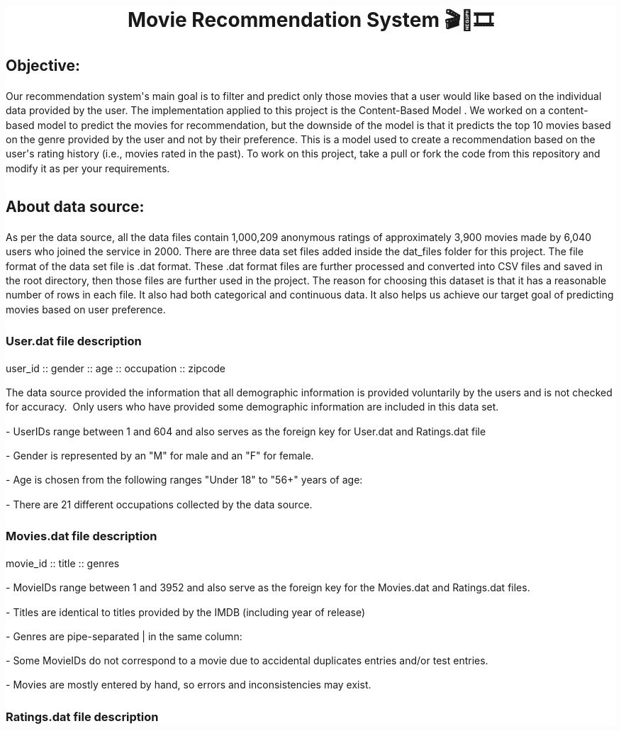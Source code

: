 <h1 align="center">Movie Recommendation System 🎬🎥🎞️ </h1>

## Objective:
Our recommendation system's main goal is to filter and predict only those movies that a user would like based on the individual data provided by the user. The implementation applied to this project is the Content-Based Model . We worked on a content-based model to predict the movies for recommendation, but the downside of the model is that it predicts the top 10 movies based on the genre provided by the user and not by their preference. This is a model used to create a recommendation based on the user's rating history (i.e., movies rated in the past). To work on this project, take a pull or fork the code from this repository and modify it as per your requirements.   


## About data source:
 As per the data source, all the data files contain 1,000,209 anonymous ratings of approximately 3,900 movies made by 6,040 users who joined the service in 2000. There are three data set files added inside the dat_files folder for this project. The file format of the data set file is .dat format. These .dat format files are further processed and converted into CSV files and saved in the root directory, then those files are further used in the project. The reason for choosing this dataset is that it has a reasonable number of rows in each file. It also had both categorical and continuous data. It also helps us achieve our target goal of predicting movies based on user preference.

### User.dat file description

user_id :: gender :: age :: occupation :: zipcode
				
The data source provided the information that all demographic information is provided voluntarily by the users and is not checked for accuracy.  Only users who have provided some demographic information are included in this data set.

- UserIDs range between 1 and 604 and also serves as the foreign key for User.dat and Ratings.dat file

- Gender is represented by an "M" for male and an "F" for female.

- Age is chosen from the following ranges "Under 18" to "56+" years of age:

- There are 21 different occupations collected by the data source. 

### Movies.dat file description

movie_id :: title :: genres 

- MovieIDs range between 1 and 3952 and also serve as the foreign key for the Movies.dat and Ratings.dat files.

- Titles are identical to titles provided by the IMDB (including year of release)

- Genres are pipe-separated | in the same column:

- Some MovieIDs do not correspond to a movie due to accidental duplicates entries and/or test entries.

- Movies are mostly entered by hand, so errors and inconsistencies may exist.

### Ratings.dat file description
